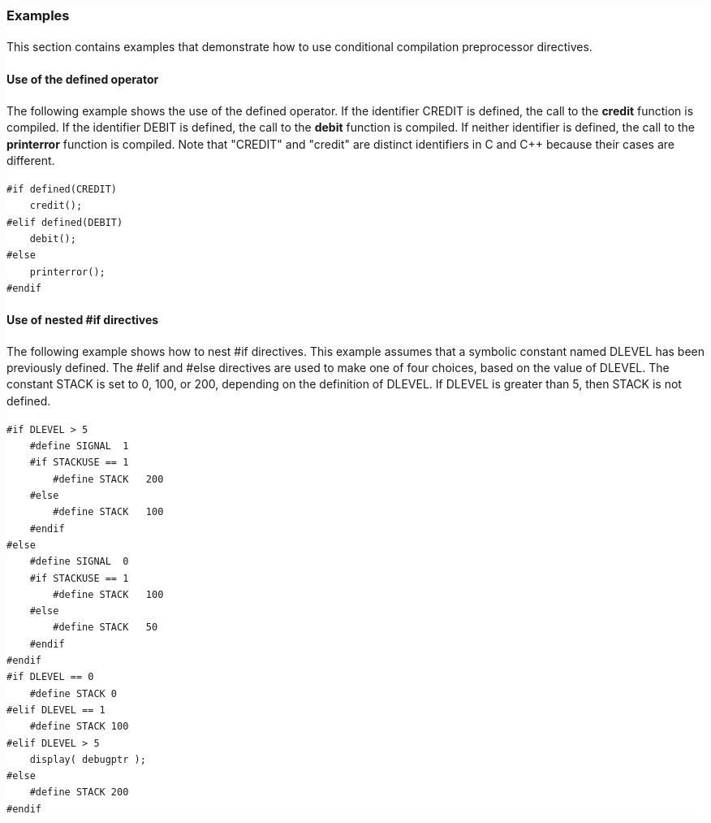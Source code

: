 ### Examples

This section contains examples that demonstrate how to use conditional compilation preprocessor directives.

#### Use of the defined operator

The following example shows the use of the defined operator. If the identifier CREDIT is defined, the call to the **credit** function is compiled. If the identifier DEBIT is defined, the call to the **debit** function is compiled. If neither identifier is defined, the call to the **printerror** function is compiled. Note that "CREDIT" and "credit" are distinct identifiers in C and C++ because their cases are different.


```
#if defined(CREDIT)
    credit();
#elif defined(DEBIT)
    debit();
#else
    printerror();
#endif
```



#### Use of nested \#if directives

The following example shows how to nest \#if directives. This example assumes that a symbolic constant named DLEVEL has been previously defined. The \#elif and \#else directives are used to make one of four choices, based on the value of DLEVEL. The constant STACK is set to 0, 100, or 200, depending on the definition of DLEVEL. If DLEVEL is greater than 5, then STACK is not defined.


```
#if DLEVEL > 5
    #define SIGNAL  1
    #if STACKUSE == 1
        #define STACK   200
    #else
        #define STACK   100
    #endif
#else
    #define SIGNAL  0
    #if STACKUSE == 1
        #define STACK   100
    #else
        #define STACK   50
    #endif
#endif
#if DLEVEL == 0
    #define STACK 0
#elif DLEVEL == 1
    #define STACK 100
#elif DLEVEL > 5
    display( debugptr );
#else
    #define STACK 200
#endif
```
